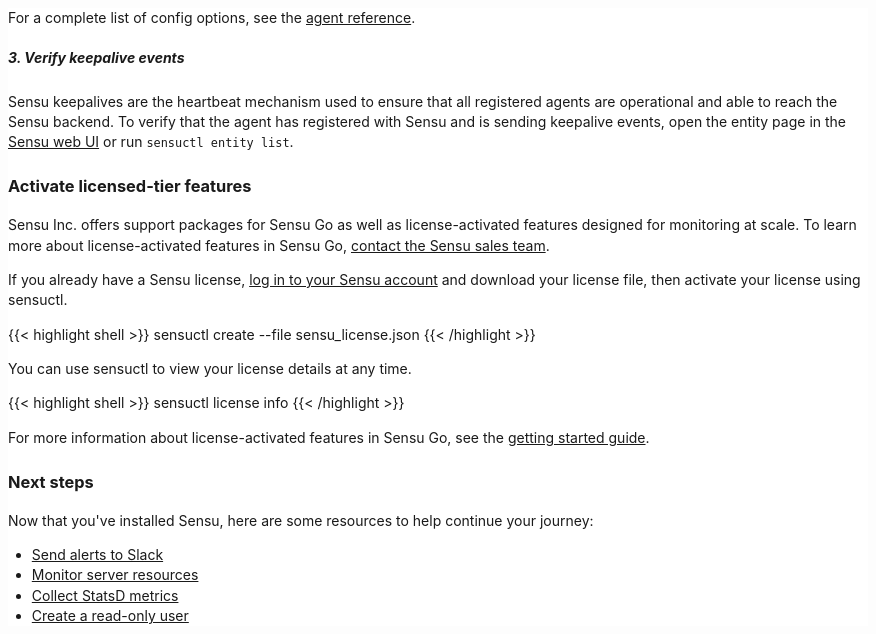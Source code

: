 For a complete list of config options, see the [agent reference][7].

##### 3. Verify keepalive events

Sensu keepalives are the heartbeat mechanism used to ensure that all registered agents are operational and able to reach the Sensu backend.
To verify that the agent has registered with Sensu and is sending keepalive events, open the entity page in the [Sensu web UI][ui] or run `sensuctl entity list`.

### Activate licensed-tier features

Sensu Inc. offers support packages for Sensu Go as well as license-activated features designed for monitoring at scale.
To learn more about license-activated features in Sensu Go, [contact the Sensu sales team](https://sensu.io/sales).

If you already have a Sensu license, [log in to your Sensu account](https://account.sensu.io/) and download your license file, then activate your license using sensuctl.

{{< highlight shell >}}
sensuctl create --file sensu_license.json
{{< /highlight >}}

You can use sensuctl to view your license details at any time.

{{< highlight shell >}}
sensuctl license info
{{< /highlight >}}

For more information about license-activated features in Sensu Go, see the [getting started guide](../../getting-started/enterprise).

### Next steps

Now that you've installed Sensu, here are some resources to help continue your journey:

- [Send alerts to Slack](../../guides/send-slack-alerts)
- [Monitor server resources](../../guides/monitor-server-resources)
- [Collect StatsD metrics](../../guides/aggregate-metrics-statsd)
- [Create a read-only user](../../guides/create-read-only-user/)

[1]: https://github.com/sensu/sensu-go/releases
[2]: https://github.com/sensu/sensu-go/blob/5.1.1/packaging/files/windows/agent.yml.example
[3]: ../../dashboard/overview
[4]: ../../sensuctl/reference
[5]: ../../installation/platforms
[6]: ../../reference/backend#configuration
[7]: ../../reference/agent#configuration
[8]: ../../guides/troubleshooting
[9]: ../../guides/monitor-external-resources
[10]: ../../guides/send-slack-alerts
[12]: ../verify
[13]: https://sensu.io/sensu-license
[14]: ../../getting-started/learn-sensu
[15]: ../configuration-management
[16]: https://etcd.io/
[17]: ../../reference/assets
[20]: ../verify
[21]: #install-the-sensu-backend
[22]: ../../guides/clustering
[agent]: #install-sensu-agents
[sensuctl]: #install-sensuctl
[ui]: #3-open-the-web-ui
[23]: ../../sensuctl/quickstart
[24]: ../../sensuctl/reference
[hardware]: ../recommended-hardware
[25]: ../../dashboard/overview
[26]: ../../api/overview
[27]: ../../reference/agent#creating-monitoring-events-using-the-agent-api
[28]: ../../reference/agent#creating-monitoring-events-using-the-statsd-listener
[deploy]: ../../guides/deploying
